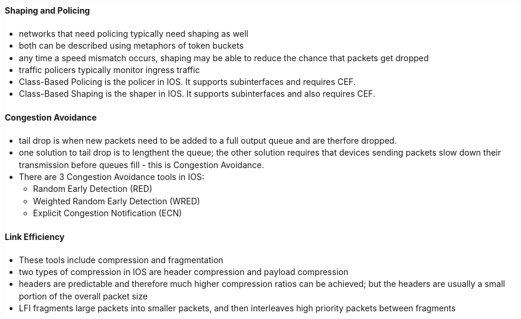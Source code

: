 #### Shaping and Policing
- networks that need policing typically need shaping as well
- both can be described using metaphors of token buckets
- any time a speed mismatch occurs, shaping may be able to reduce the chance that packets get dropped
- traffic policers typically monitor ingress traffic
- Class-Based Policing is the policer in IOS. It supports subinterfaces and requires CEF.
- Class-Based Shaping is the shaper in IOS. It supports subinterfaces and also requires CEF.

#### Congestion Avoidance
- tail drop is when new packets need to be added to a full output queue and are therfore dropped.
- one solution to tail drop is to lengthent the queue; the other solution requires that devices sending packets slow down their transmission before queues fill - this is Congestion Avoidance.
- There are 3 Congestion Avoidance tools in IOS:
	- Random Early Detection (RED)
	- Weighted Random Early Detection (WRED)
	- Explicit Congestion Notification (ECN)

#### Link Efficiency
- These tools include compression and fragmentation
- two types of compression in IOS are header compression and payload compression
- headers are predictable and therefore much higher compression ratios can be achieved; but the headers are usually a small portion of the overall packet size
- LFI fragments large packets into smaller packets, and then interleaves high priority packets between fragments



